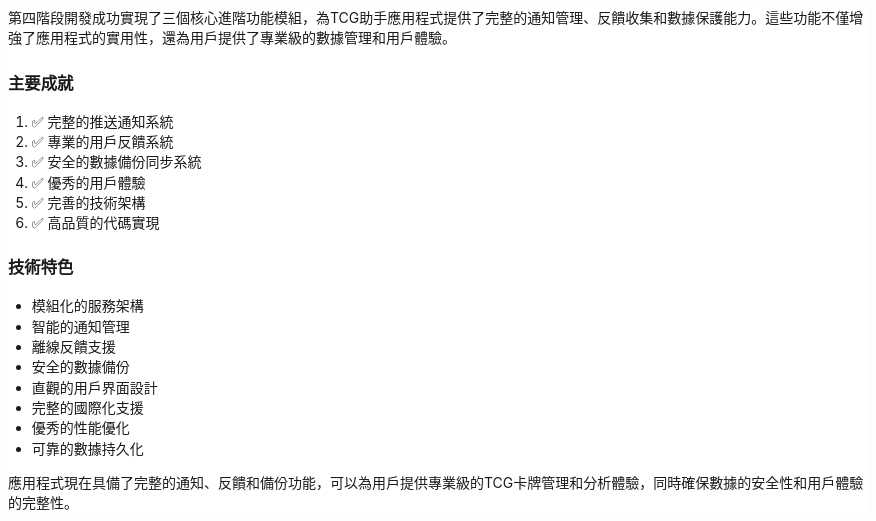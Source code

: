 第四階段開發成功實現了三個核心進階功能模組，為TCG助手應用程式提供了完整的通知管理、反饋收集和數據保護能力。這些功能不僅增強了應用程式的實用性，還為用戶提供了專業級的數據管理和用戶體驗。

### 主要成就
1. ✅ 完整的推送通知系統
2. ✅ 專業的用戶反饋系統
3. ✅ 安全的數據備份同步系統
4. ✅ 優秀的用戶體驗
5. ✅ 完善的技術架構
6. ✅ 高品質的代碼實現

### 技術特色
- 模組化的服務架構
- 智能的通知管理
- 離線反饋支援
- 安全的數據備份
- 直觀的用戶界面設計
- 完整的國際化支援
- 優秀的性能優化
- 可靠的數據持久化

應用程式現在具備了完整的通知、反饋和備份功能，可以為用戶提供專業級的TCG卡牌管理和分析體驗，同時確保數據的安全性和用戶體驗的完整性。
